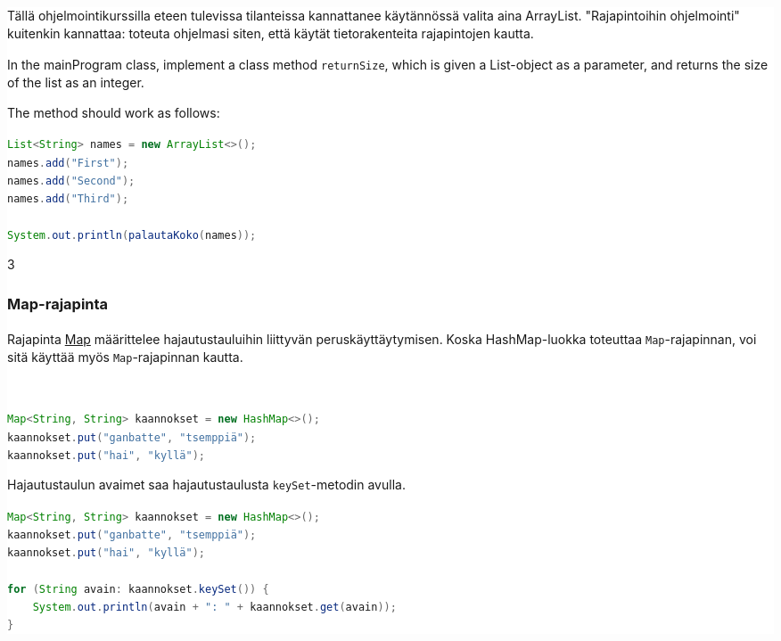 
Tällä ohjelmointikurssilla eteen tulevissa tilanteissa kannattanee käytännössä valita aina ArrayList. "Rajapintoihin ohjelmointi" kuitenkin kannattaa: toteuta ohjelmasi siten, että käytät tietorakenteita rajapintojen kautta.


<programming-exercise name='List as a method parameter' tmcname='part09-Part09_07.ListAsAMethodParameter'>



In the mainProgram class, implement a class method `returnSize`, which is given a List-object as a parameter, and returns the size of the list as an integer.



The method should work as follows:


```java
List<String> names = new ArrayList<>();
names.add("First");
names.add("Second");
names.add("Third");

System.out.println(palautaKoko(names));
```

<sample-output>

3

</sample-output>

</programming-exercise>



### Map-rajapinta

Rajapinta <a href="http://docs.oracle.com/javase/8/docs/api/java/util/Map.html">Map</a> määrittelee hajautustauluihin liittyvän peruskäyttäytymisen. Koska HashMap-luokka toteuttaa `Map`-rajapinnan, voi sitä käyttää myös `Map`-rajapinnan kautta.

<br/>

```java
Map<String, String> kaannokset = new HashMap<>();
kaannokset.put("ganbatte", "tsemppiä");
kaannokset.put("hai", "kyllä");
```

Hajautustaulun avaimet saa hajautustaulusta `keySet`-metodin avulla.


```java
Map<String, String> kaannokset = new HashMap<>();
kaannokset.put("ganbatte", "tsemppiä");
kaannokset.put("hai", "kyllä");

for (String avain: kaannokset.keySet()) {
    System.out.println(avain + ": " + kaannokset.get(avain));
}
```

